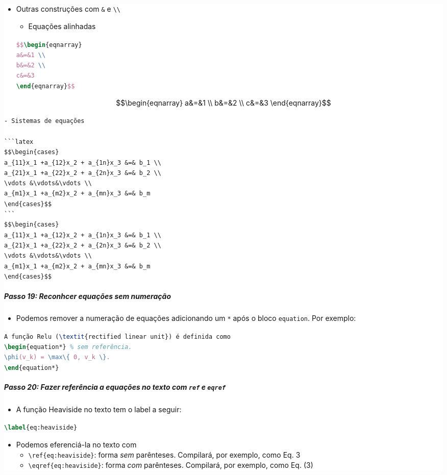 - Outras construções com `&` e `\\`

	- Equações alinhadas
	
	```latex
	$$\begin{eqnarray}
	a&=&1 \\
	b&=&2 \\
	c&=&3
	\end{eqnarray}$$
	```
$$\begin{eqnarray}
a&=&1 \\
b&=&2 \\
c&=&3
\end{eqnarray}$$

	- Sistemas de equações

	```latex
	$$\begin{cases}
	a_{11}x_1 +a_{12}x_2 + a_{1n}x_3 &=& b_1 \\
	a_{21}x_1 +a_{22}x_2 + a_{2n}x_3 &=& b_2 \\
	\vdots &\vdots&\vdots \\
	a_{m1}x_1 +a_{m2}x_2 + a_{mn}x_3 &=& b_m
	\end{cases}$$
	```
	$$\begin{cases}
	a_{11}x_1 +a_{12}x_2 + a_{1n}x_3 &=& b_1 \\
	a_{21}x_1 +a_{22}x_2 + a_{2n}x_3 &=& b_2 \\
	\vdots &\vdots&\vdots \\
	a_{m1}x_1 +a_{m2}x_2 + a_{mn}x_3 &=& b_m
	\end{cases}$$
	
##### Passo 19: Reconhcer equações sem numeração

- Podemos remover a numeração de equações adicionando um `*` após o bloco `equation`. Por exemplo:

```latex
A função Relu (\textit{rectified linear unit}) é definida como  
\begin{equation*} % sem referência.
\phi(v_k) = \max\{ 0, v_k \}.
\end{equation*}
```
##### Passo 20: Fazer referência a equações no texto com `ref` e `eqref`

- A função Heaviside no texto tem o label a seguir: 

```latex
\label{eq:heaviside}
```

- Podemos eferenciá-la no texto com 
	- `\ref{eq:heaviside}`: forma _sem_ parênteses. Compilará, por exemplo,  como Eq. 3
	- `\eqref{eq:heaviside}`: forma _com_ parênteses. Compilará, por exemplo,  como Eq. (3)
